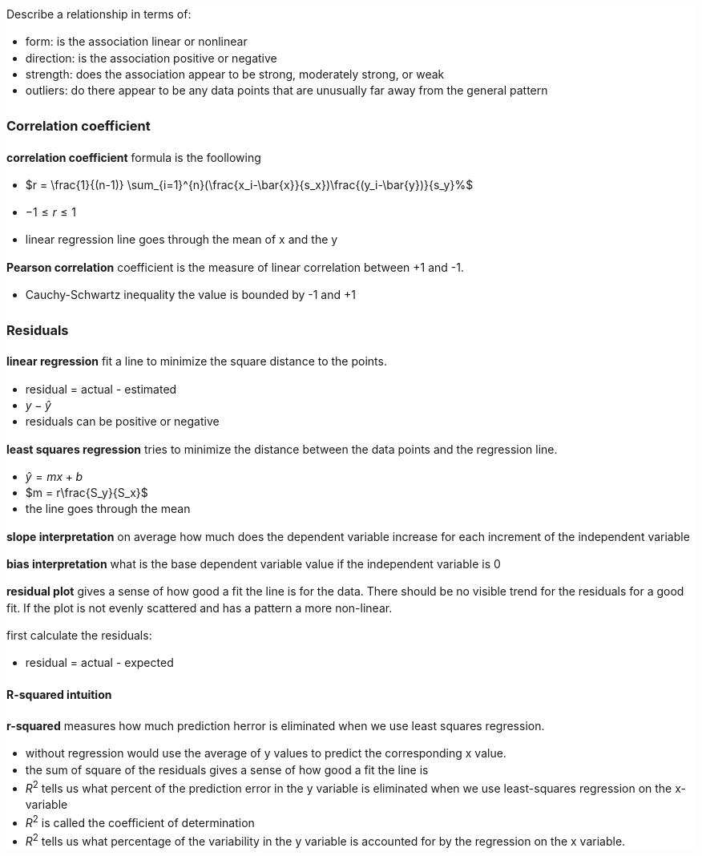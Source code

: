 Describe a relationship in terms of:

- form: is the association linear or nonlinear
- direction: is the association positive or negative
- strength: does the association appear to be strong, moderately strong, or weak
- outliers: do there appear to be any data points that are unusually far away from the general pattern

### Correlation coefficient

**correlation coefficient** formula is the foollowing

- $r = \frac{1}{(n-1)} \sum_{i=1}^{n}(\frac{x_i-\bar{x}}{s_x})\frac{(y_i-\bar{y})}{s_y}%$
- $-1 \le r \le 1$

- linear regression line goes through the mean of x and the y

**Pearson correlation** coefficient is the measure of linear correlation between +1 and -1.

- Cauchy-Schwartz inequality the value is bounded by -1 and +1

### Residuals

**linear regression** fit a line to minimize the square distance to the points.

- residual = actual - estimated
- $y - \hat{y}$
- residuals can be positive or negative

**least squares regression** tries to minimize the distance between the data points and the regression line.

- $\hat{y} = m{x} + b$
- $m = r\frac{S_y}{S_x}$
- the line goes through the mean

**slope interpretation** on average how much does the dependent variable increase for each increment of the independent variable

**bias interpretation** what is the base dependent variable value if the independent variable is 0

**residual plot** gives a sense of how good a fit the line is for the data. There should be no visible trend for the residuals for a good fit. If the plot is not evenly scattered and has a pattern a more non-linear.

first calculate the residuals:

- residual =  actual - expected

#### R-squared intuition

**r-squared** measures how much prediction herror is eliminated when we use least squares regression.

- without regression would use the average of y values to predict the corresponding x value.
- the sum of square of the residuals gives a sense of how good a fit the line is
- $R^2$ tells us what percent of the prediction error in the y variable is eliminated when we use least-squares regression on the x-variable
- $R^2$ is called the coefficient of determination
- $R^2$ tells us what percentage of the variability in the y variable is accounted for by the regression on the x variable.
